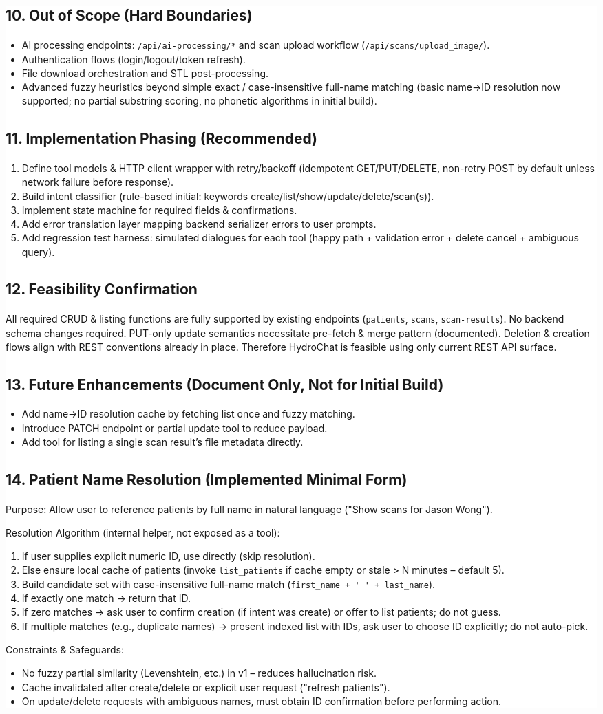 ## 10. Out of Scope (Hard Boundaries)
- AI processing endpoints: `/api/ai-processing/*` and scan upload workflow (`/api/scans/upload_image/`).
- Authentication flows (login/logout/token refresh).
- File download orchestration and STL post-processing.
- Advanced fuzzy heuristics beyond simple exact / case-insensitive full-name matching (basic name→ID resolution now supported; no partial substring scoring, no phonetic algorithms in initial build).

## 11. Implementation Phasing (Recommended)
1. Define tool models & HTTP client wrapper with retry/backoff (idempotent GET/PUT/DELETE, non-retry POST by default unless network failure before response).
2. Build intent classifier (rule-based initial: keywords create/list/show/update/delete/scan(s)).
3. Implement state machine for required fields & confirmations.
4. Add error translation layer mapping backend serializer errors to user prompts.
5. Add regression test harness: simulated dialogues for each tool (happy path + validation error + delete cancel + ambiguous query).

## 12. Feasibility Confirmation
All required CRUD & listing functions are fully supported by existing endpoints (`patients`, `scans`, `scan-results`). No backend schema changes required. PUT-only update semantics necessitate pre-fetch & merge pattern (documented). Deletion & creation flows align with REST conventions already in place. Therefore HydroChat is feasible using only current REST API surface.

## 13. Future Enhancements (Document Only, Not for Initial Build)
- Add name→ID resolution cache by fetching list once and fuzzy matching.
- Introduce PATCH endpoint or partial update tool to reduce payload.
- Add tool for listing a single scan result’s file metadata directly.

## 14. Patient Name Resolution (Implemented Minimal Form)
Purpose: Allow user to reference patients by full name in natural language ("Show scans for Jason Wong").

Resolution Algorithm (internal helper, not exposed as a tool):
1. If user supplies explicit numeric ID, use directly (skip resolution).
2. Else ensure local cache of patients (invoke `list_patients` if cache empty or stale > N minutes – default 5).
3. Build candidate set with case-insensitive full-name match (`first_name + ' ' + last_name`).
4. If exactly one match → return that ID.
5. If zero matches → ask user to confirm creation (if intent was create) or offer to list patients; do not guess.
6. If multiple matches (e.g., duplicate names) → present indexed list with IDs, ask user to choose ID explicitly; do not auto-pick.

Constraints & Safeguards:
- No fuzzy partial similarity (Levenshtein, etc.) in v1 – reduces hallucination risk.
- Cache invalidated after create/delete or explicit user request ("refresh patients").
- On update/delete requests with ambiguous names, must obtain ID confirmation before performing action.
